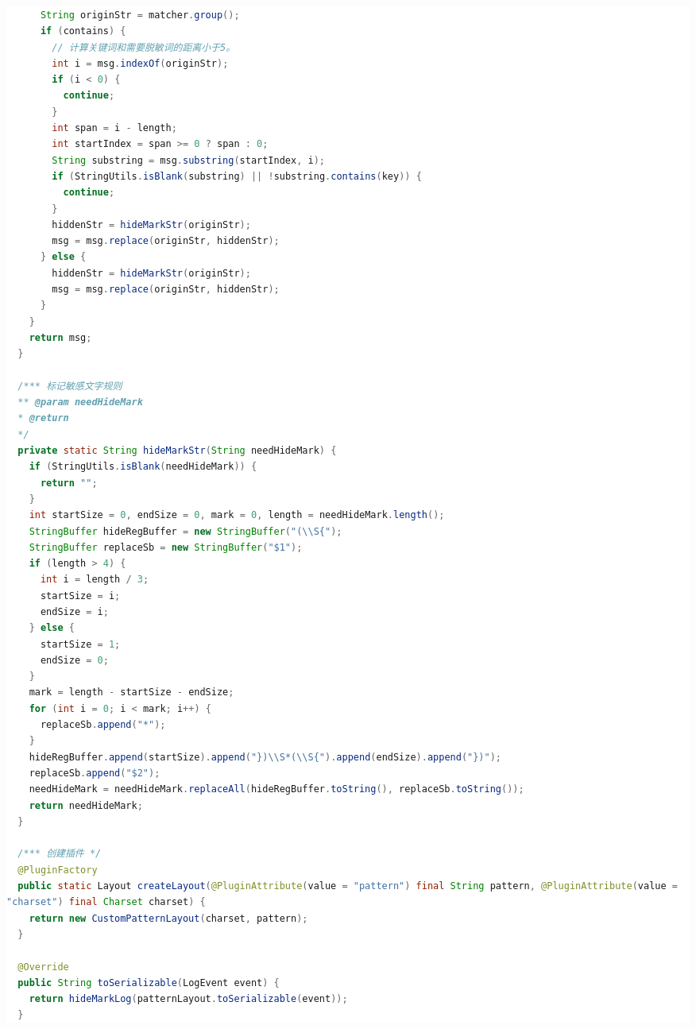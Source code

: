 ```java
      String originStr = matcher.group(); 
      if (contains) { 
        // 计算关键词和需要脱敏词的距离小于5。 
        int i = msg.indexOf(originStr); 
        if (i < 0) { 
          continue; 
        }
        int span = i - length; 
        int startIndex = span >= 0 ? span : 0; 
        String substring = msg.substring(startIndex, i); 
        if (StringUtils.isBlank(substring) || !substring.contains(key)) { 
          continue; 
        }
        hiddenStr = hideMarkStr(originStr);
        msg = msg.replace(originStr, hiddenStr); 
      } else {
        hiddenStr = hideMarkStr(originStr); 
        msg = msg.replace(originStr, hiddenStr); 
      } 
    }
    return msg; 
  }
  
  /*** 标记敏感文字规则 
  ** @param needHideMark 
  * @return 
  */ 
  private static String hideMarkStr(String needHideMark) { 
    if (StringUtils.isBlank(needHideMark)) { 
      return ""; 
    }
    int startSize = 0, endSize = 0, mark = 0, length = needHideMark.length(); 
    StringBuffer hideRegBuffer = new StringBuffer("(\\S{"); 
    StringBuffer replaceSb = new StringBuffer("$1"); 
    if (length > 4) { 
      int i = length / 3; 
      startSize = i; 
      endSize = i; 
    } else {
      startSize = 1; 
      endSize = 0; 
    }
    mark = length - startSize - endSize; 
    for (int i = 0; i < mark; i++) {
      replaceSb.append("*"); 
    }
    hideRegBuffer.append(startSize).append("})\\S*(\\S{").append(endSize).append("})"); 
    replaceSb.append("$2"); 
    needHideMark = needHideMark.replaceAll(hideRegBuffer.toString(), replaceSb.toString()); 
    return needHideMark; 
  }
  
  /*** 创建插件 */ 
  @PluginFactory 
  public static Layout createLayout(@PluginAttribute(value = "pattern") final String pattern, @PluginAttribute(value = "charset") final Charset charset) { 
    return new CustomPatternLayout(charset, pattern); 
  }
  
  @Override 
  public String toSerializable(LogEvent event) {
    return hideMarkLog(patternLayout.toSerializable(event)); 
  } 
```